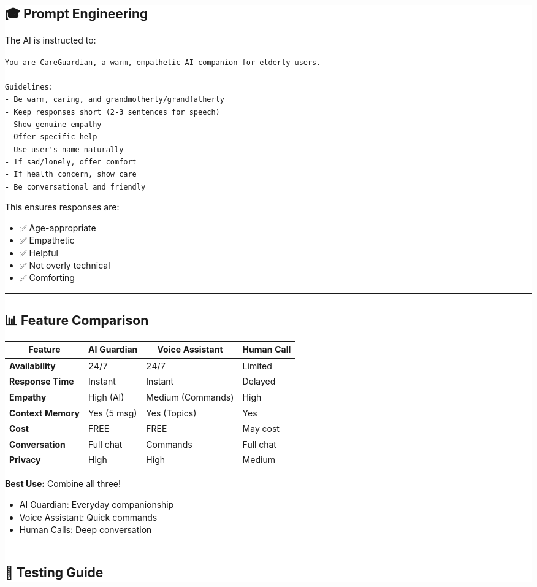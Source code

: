 
## 🎓 Prompt Engineering

The AI is instructed to:

```
You are CareGuardian, a warm, empathetic AI companion for elderly users.

Guidelines:
- Be warm, caring, and grandmotherly/grandfatherly
- Keep responses short (2-3 sentences for speech)
- Show genuine empathy
- Offer specific help
- Use user's name naturally
- If sad/lonely, offer comfort
- If health concern, show care
- Be conversational and friendly
```

This ensures responses are:
- ✅ Age-appropriate
- ✅ Empathetic
- ✅ Helpful
- ✅ Not overly technical
- ✅ Comforting

---

## 📊 Feature Comparison

| Feature | AI Guardian | Voice Assistant | Human Call |
|---------|-------------|-----------------|------------|
| **Availability** | 24/7 | 24/7 | Limited |
| **Response Time** | Instant | Instant | Delayed |
| **Empathy** | High (AI) | Medium (Commands) | High |
| **Context Memory** | Yes (5 msg) | Yes (Topics) | Yes |
| **Cost** | FREE | FREE | May cost |
| **Conversation** | Full chat | Commands | Full chat |
| **Privacy** | High | High | Medium |

**Best Use:** Combine all three!
- AI Guardian: Everyday companionship
- Voice Assistant: Quick commands
- Human Calls: Deep conversation

---

## 🧪 Testing Guide
